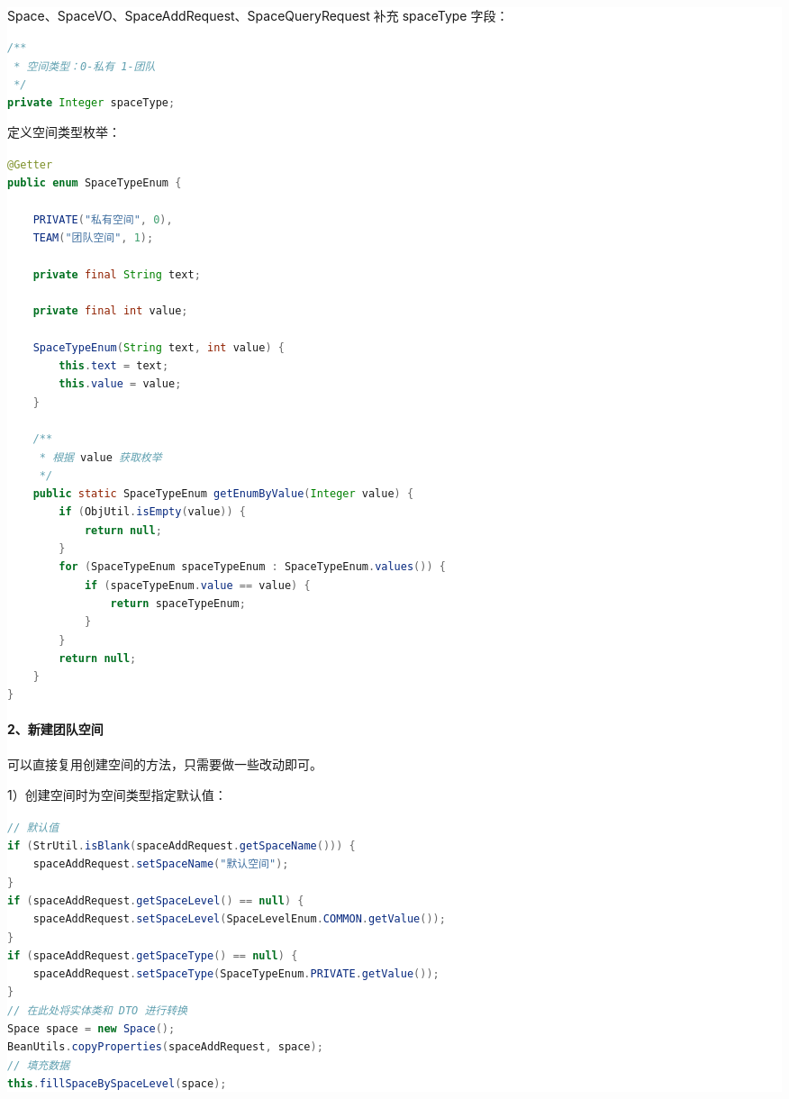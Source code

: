 Space、SpaceVO、SpaceAddRequest、SpaceQueryRequest 补充 spaceType 字段：

```java
/**
 * 空间类型：0-私有 1-团队
 */
private Integer spaceType;
```

定义空间类型枚举：

```java
@Getter
public enum SpaceTypeEnum {

    PRIVATE("私有空间", 0),
    TEAM("团队空间", 1);

    private final String text;

    private final int value;

    SpaceTypeEnum(String text, int value) {
        this.text = text;
        this.value = value;
    }

    /**
     * 根据 value 获取枚举
     */
    public static SpaceTypeEnum getEnumByValue(Integer value) {
        if (ObjUtil.isEmpty(value)) {
            return null;
        }
        for (SpaceTypeEnum spaceTypeEnum : SpaceTypeEnum.values()) {
            if (spaceTypeEnum.value == value) {
                return spaceTypeEnum;
            }
        }
        return null;
    }
}
```

#### 2、新建团队空间

可以直接复用创建空间的方法，只需要做一些改动即可。

1）创建空间时为空间类型指定默认值：

```java
// 默认值
if (StrUtil.isBlank(spaceAddRequest.getSpaceName())) {
    spaceAddRequest.setSpaceName("默认空间");
}
if (spaceAddRequest.getSpaceLevel() == null) {
    spaceAddRequest.setSpaceLevel(SpaceLevelEnum.COMMON.getValue());
}
if (spaceAddRequest.getSpaceType() == null) {
    spaceAddRequest.setSpaceType(SpaceTypeEnum.PRIVATE.getValue());
}
// 在此处将实体类和 DTO 进行转换
Space space = new Space();
BeanUtils.copyProperties(spaceAddRequest, space);
// 填充数据
this.fillSpaceBySpaceLevel(space);
```
